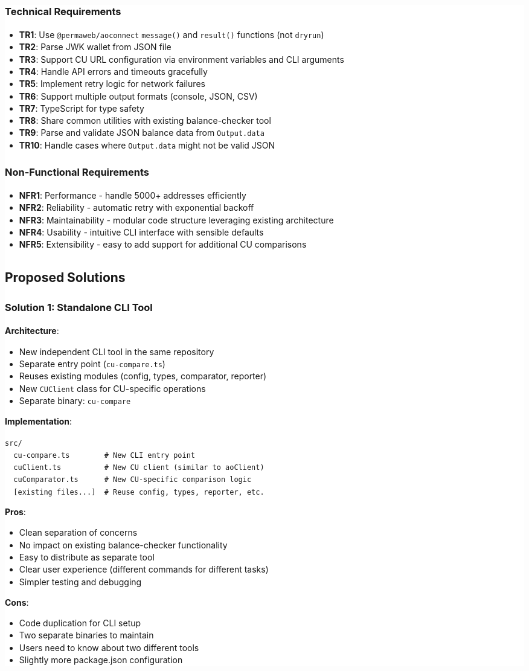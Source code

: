 ### Technical Requirements
- **TR1**: Use `@permaweb/aoconnect` `message()` and `result()` functions (not `dryrun`)
- **TR2**: Parse JWK wallet from JSON file
- **TR3**: Support CU URL configuration via environment variables and CLI arguments
- **TR4**: Handle API errors and timeouts gracefully
- **TR5**: Implement retry logic for network failures
- **TR6**: Support multiple output formats (console, JSON, CSV)
- **TR7**: TypeScript for type safety
- **TR8**: Share common utilities with existing balance-checker tool
- **TR9**: Parse and validate JSON balance data from `Output.data`
- **TR10**: Handle cases where `Output.data` might not be valid JSON

### Non-Functional Requirements
- **NFR1**: Performance - handle 5000+ addresses efficiently
- **NFR2**: Reliability - automatic retry with exponential backoff
- **NFR3**: Maintainability - modular code structure leveraging existing architecture
- **NFR4**: Usability - intuitive CLI interface with sensible defaults
- **NFR5**: Extensibility - easy to add support for additional CU comparisons

## Proposed Solutions

### Solution 1: Standalone CLI Tool

**Architecture**:
- New independent CLI tool in the same repository
- Separate entry point (`cu-compare.ts`)
- Reuses existing modules (config, types, comparator, reporter)
- New `CUClient` class for CU-specific operations
- Separate binary: `cu-compare`

**Implementation**:
```
src/
  cu-compare.ts        # New CLI entry point
  cuClient.ts          # New CU client (similar to aoClient)
  cuComparator.ts      # New CU-specific comparison logic
  [existing files...]  # Reuse config, types, reporter, etc.
```

**Pros**:
- Clean separation of concerns
- No impact on existing balance-checker functionality
- Easy to distribute as separate tool
- Clear user experience (different commands for different tasks)
- Simpler testing and debugging

**Cons**:
- Code duplication for CLI setup
- Two separate binaries to maintain
- Users need to know about two different tools
- Slightly more package.json configuration
